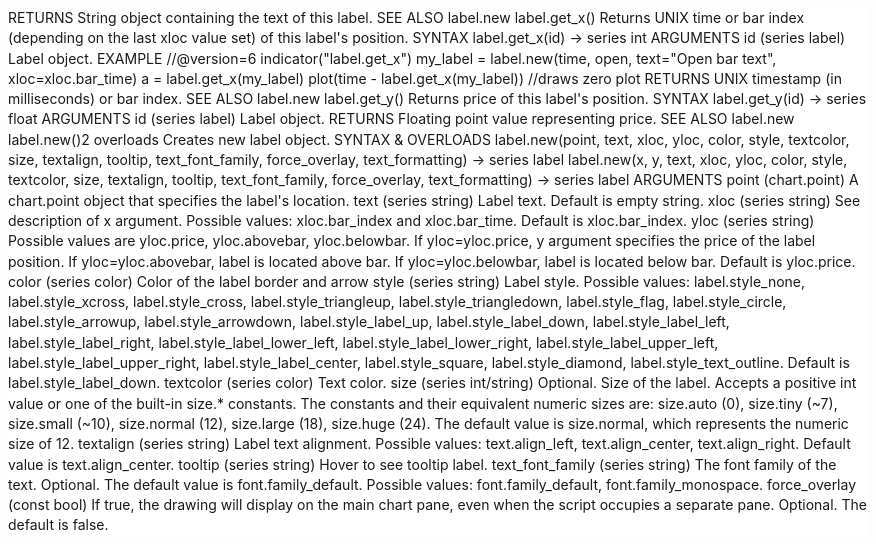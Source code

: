RETURNS
String object containing the text of this label.
SEE ALSO
label.new
label.get_x()
Returns UNIX time or bar index (depending on the last xloc value set) of this label's position.
SYNTAX
label.get_x(id) → series int
ARGUMENTS
id (series label) Label object.
EXAMPLE
//@version=6
indicator("label.get_x")
my_label = label.new(time, open, text="Open bar text", xloc=xloc.bar_time)
a = label.get_x(my_label)
plot(time - label.get_x(my_label)) //draws zero plot
RETURNS
UNIX timestamp (in milliseconds) or bar index.
SEE ALSO
label.new
label.get_y()
Returns price of this label's position.
SYNTAX
label.get_y(id) → series float
ARGUMENTS
id (series label) Label object.
RETURNS
Floating point value representing price.
SEE ALSO
label.new
label.new()2 overloads
Creates new label object.
SYNTAX & OVERLOADS
label.new(point, text, xloc, yloc, color, style, textcolor, size, textalign, tooltip, text_font_family, force_overlay, text_formatting) → series label
label.new(x, y, text, xloc, yloc, color, style, textcolor, size, textalign, tooltip, text_font_family, force_overlay, text_formatting) → series label
ARGUMENTS
point (chart.point) A chart.point object that specifies the label's location.
text (series string) Label text. Default is empty string.
xloc (series string) See description of x argument. Possible values: xloc.bar_index and xloc.bar_time. Default is xloc.bar_index.
yloc (series string) Possible values are yloc.price, yloc.abovebar, yloc.belowbar. If yloc=yloc.price, y argument specifies the price of the label position. If yloc=yloc.abovebar, label is located above bar. If yloc=yloc.belowbar, label is located below bar. Default is yloc.price.
color (series color) Color of the label border and arrow
style (series string) Label style. Possible values: label.style_none, label.style_xcross, label.style_cross, label.style_triangleup, label.style_triangledown, label.style_flag, label.style_circle, label.style_arrowup, label.style_arrowdown, label.style_label_up, label.style_label_down, label.style_label_left, label.style_label_right, label.style_label_lower_left, label.style_label_lower_right, label.style_label_upper_left, label.style_label_upper_right, label.style_label_center, label.style_square, label.style_diamond, label.style_text_outline. Default is label.style_label_down.
textcolor (series color) Text color.
size (series int/string) Optional. Size of the label. Accepts a positive int value or one of the built-in size.* constants. The constants and their equivalent numeric sizes are: size.auto (0), size.tiny (~7), size.small (~10), size.normal (12), size.large (18), size.huge (24). The default value is size.normal, which represents the numeric size of 12.
textalign (series string) Label text alignment. Possible values: text.align_left, text.align_center, text.align_right. Default value is text.align_center.
tooltip (series string) Hover to see tooltip label.
text_font_family (series string) The font family of the text. Optional. The default value is font.family_default. Possible values: font.family_default, font.family_monospace.
force_overlay (const bool) If true, the drawing will display on the main chart pane, even when the script occupies a separate pane. Optional. The default is false.